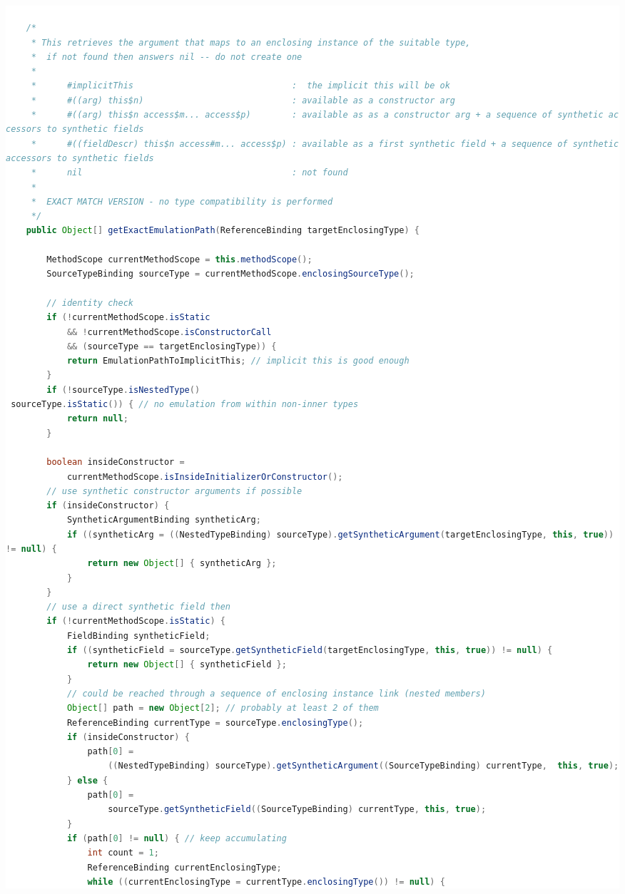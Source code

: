 ```java

	/*
	 * This retrieves the argument that maps to an enclosing instance of the suitable type,
	 * 	if not found then answers nil -- do not create one
	 *
	 *		#implicitThis								:  the implicit this will be ok
	 *		#((arg) this$n)								: available as a constructor arg
	 * 		#((arg) this$n access$m... access$p) 		: available as as a constructor arg + a sequence of synthetic accessors to synthetic fields
	 * 		#((fieldDescr) this$n access#m... access$p)	: available as a first synthetic field + a sequence of synthetic accessors to synthetic fields
	 * 		nil 		 								: not found
	 *
	 *	EXACT MATCH VERSION - no type compatibility is performed
	 */
	public Object[] getExactEmulationPath(ReferenceBinding targetEnclosingType) {

		MethodScope currentMethodScope = this.methodScope();
		SourceTypeBinding sourceType = currentMethodScope.enclosingSourceType();

		// identity check
		if (!currentMethodScope.isStatic 
			&& !currentMethodScope.isConstructorCall
			&& (sourceType == targetEnclosingType)) {
			return EmulationPathToImplicitThis; // implicit this is good enough
		}
		if (!sourceType.isNestedType()
 sourceType.isStatic()) { // no emulation from within non-inner types
			return null;
		}

		boolean insideConstructor =
			currentMethodScope.isInsideInitializerOrConstructor();
		// use synthetic constructor arguments if possible
		if (insideConstructor) {
			SyntheticArgumentBinding syntheticArg;
			if ((syntheticArg = ((NestedTypeBinding) sourceType).getSyntheticArgument(targetEnclosingType, this, true)) != null) {
				return new Object[] { syntheticArg };
			}
		}
		// use a direct synthetic field then
		if (!currentMethodScope.isStatic) {
			FieldBinding syntheticField;
			if ((syntheticField = sourceType.getSyntheticField(targetEnclosingType, this, true)) != null) {
				return new Object[] { syntheticField };
			}
			// could be reached through a sequence of enclosing instance link (nested members)
			Object[] path = new Object[2]; // probably at least 2 of them
			ReferenceBinding currentType = sourceType.enclosingType();
			if (insideConstructor) {
				path[0] =
					((NestedTypeBinding) sourceType).getSyntheticArgument((SourceTypeBinding) currentType,	this, true);
			} else {
				path[0] =
					sourceType.getSyntheticField((SourceTypeBinding) currentType, this, true);
			}
			if (path[0] != null) { // keep accumulating
				int count = 1;
				ReferenceBinding currentEnclosingType;
				while ((currentEnclosingType = currentType.enclosingType()) != null) {
```